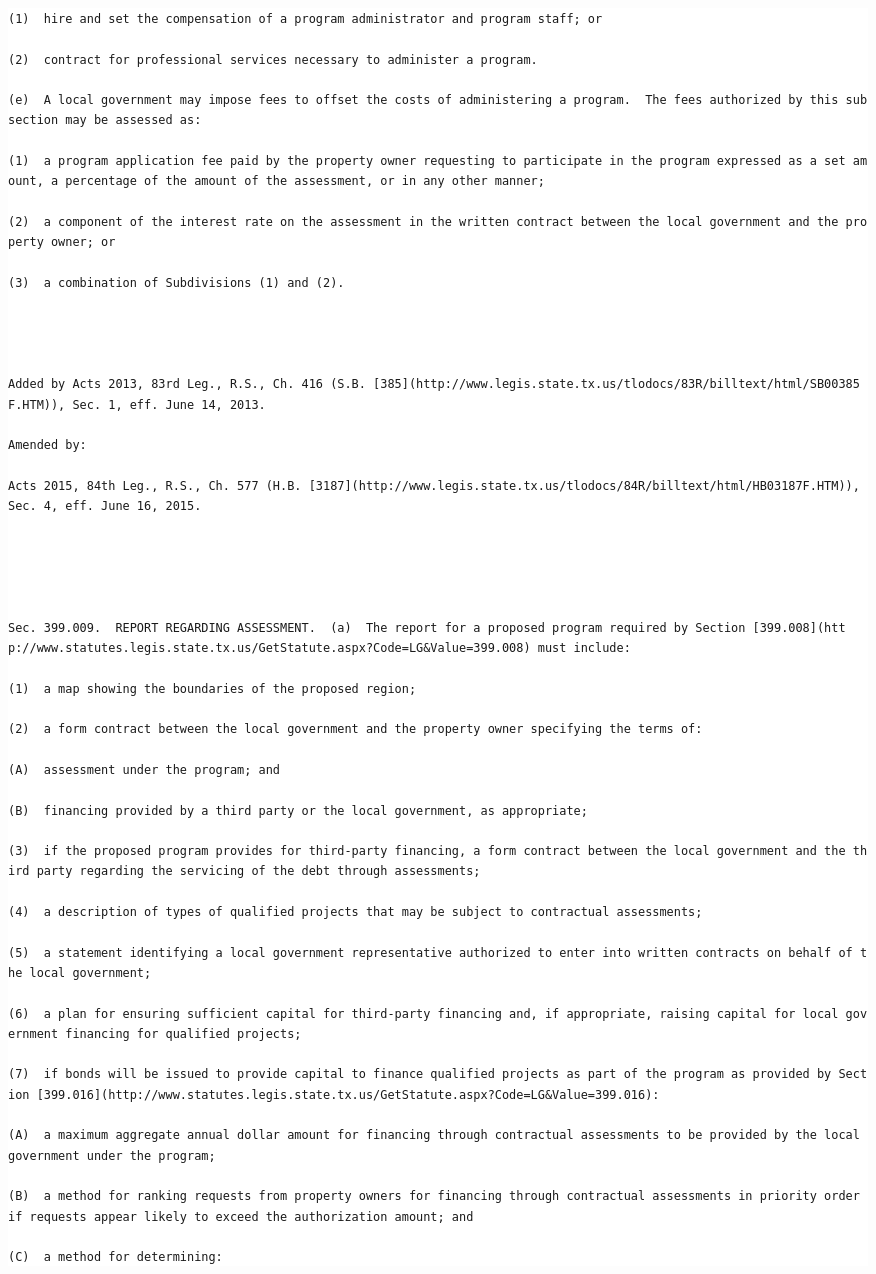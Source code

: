     (1)  hire and set the compensation of a program administrator and program staff; or
    
    (2)  contract for professional services necessary to administer a program.
    
    (e)  A local government may impose fees to offset the costs of administering a program.  The fees authorized by this subsection may be assessed as:
    
    (1)  a program application fee paid by the property owner requesting to participate in the program expressed as a set amount, a percentage of the amount of the assessment, or in any other manner;
    
    (2)  a component of the interest rate on the assessment in the written contract between the local government and the property owner; or
    
    (3)  a combination of Subdivisions (1) and (2).
    
    
    
    
    Added by Acts 2013, 83rd Leg., R.S., Ch. 416 (S.B. [385](http://www.legis.state.tx.us/tlodocs/83R/billtext/html/SB00385F.HTM)), Sec. 1, eff. June 14, 2013.
    
    Amended by: 
    
    Acts 2015, 84th Leg., R.S., Ch. 577 (H.B. [3187](http://www.legis.state.tx.us/tlodocs/84R/billtext/html/HB03187F.HTM)), Sec. 4, eff. June 16, 2015.
    
    
    
    
    
    Sec. 399.009.  REPORT REGARDING ASSESSMENT.  (a)  The report for a proposed program required by Section [399.008](http://www.statutes.legis.state.tx.us/GetStatute.aspx?Code=LG&Value=399.008) must include:
    
    (1)  a map showing the boundaries of the proposed region;
    
    (2)  a form contract between the local government and the property owner specifying the terms of:
    
    (A)  assessment under the program; and
    
    (B)  financing provided by a third party or the local government, as appropriate;
    
    (3)  if the proposed program provides for third-party financing, a form contract between the local government and the third party regarding the servicing of the debt through assessments;
    
    (4)  a description of types of qualified projects that may be subject to contractual assessments;
    
    (5)  a statement identifying a local government representative authorized to enter into written contracts on behalf of the local government;
    
    (6)  a plan for ensuring sufficient capital for third-party financing and, if appropriate, raising capital for local government financing for qualified projects;
    
    (7)  if bonds will be issued to provide capital to finance qualified projects as part of the program as provided by Section [399.016](http://www.statutes.legis.state.tx.us/GetStatute.aspx?Code=LG&Value=399.016):
    
    (A)  a maximum aggregate annual dollar amount for financing through contractual assessments to be provided by the local government under the program;
    
    (B)  a method for ranking requests from property owners for financing through contractual assessments in priority order if requests appear likely to exceed the authorization amount; and
    
    (C)  a method for determining:
    